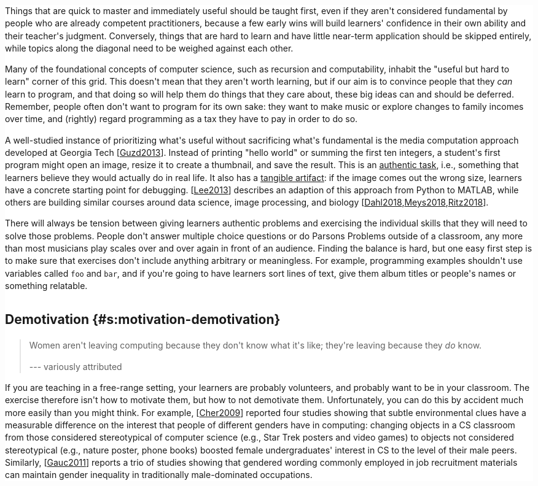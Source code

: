 Things that are quick to master and immediately useful should be taught
first, even if they aren't considered fundamental by people who are
already competent practitioners, because a few early wins will build
learners' confidence in their own ability and their teacher's judgment.
Conversely, things that are hard to learn and have little near-term
application should be skipped entirely, while topics along the diagonal
need to be weighed against each other.

Many of the foundational concepts of computer science, such as recursion
and computability, inhabit the "useful but hard to learn" corner of this
grid. This doesn't mean that they aren't worth learning, but if our aim
is to convince people that they *can* learn to program, and that doing
so will help them do things that they care about, these big ideas can
and should be deferred. Remember, people often don't want to program for
its own sake: they want to make music or explore changes to family
incomes over time, and (rightly) regard programming as a tax they have
to pay in order to do so.

A well-studied instance of prioritizing what's useful without
sacrificing what's fundamental is the media computation approach
developed at Georgia Tech [[Guzd2013](#CITE)]. Instead of printing "hello
world" or summing the first ten integers, a student's first program
might open an image, resize it to create a thumbnail, and save the
result. This is an [authentic task](#g:authentic-task), i.e.,
something that learners believe they would actually do in real life. It
also has a [tangible artifact](#g:tangible-artifact): if the
image comes out the wrong size, learners have a concrete starting point
for debugging. [[Lee2013](#CITE)] describes an adaption of this approach
from Python to MATLAB, while others are building similar courses around
data science, image processing, and biology
[[Dahl2018](#CITE),[Meys2018](#CITE),[Ritz2018](#CITE)].

There will always be tension between giving learners authentic problems
and exercising the individual skills that they will need to solve those
problems. People don't answer multiple choice questions or do Parsons
Problems outside of a classroom, any more than most musicians play
scales over and over again in front of an audience. Finding the balance
is hard, but one easy first step is to make sure that exercises don't
include anything arbitrary or meaningless. For example, programming
examples shouldn't use variables called `foo` and `bar`, and if you're
going to have learners sort lines of text, give them album titles or
people's names or something relatable.

## Demotivation {#s:motivation-demotivation}

> Women aren't leaving computing because they don't know what it's like;
> they're leaving because they *do* know.
>
> --- variously attributed

If you are teaching in a free-range setting, your learners are probably
volunteers, and probably want to be in your classroom. The exercise
therefore isn't how to motivate them, but how to not demotivate them.
Unfortunately, you can do this by accident much more easily than you
might think. For example, [[Cher2009](#CITE)] reported four studies
showing that subtle environmental clues have a measurable difference on
the interest that people of different genders have in computing:
changing objects in a CS classroom from those considered stereotypical
of computer science (e.g., Star Trek posters and video games) to objects
not considered stereotypical (e.g., nature poster, phone books) boosted
female undergraduates' interest in CS to the level of their male peers.
Similarly, [[Gauc2011](#CITE)] reports a trio of studies showing that
gendered wording commonly employed in job recruitment materials can
maintain gender inequality in traditionally male-dominated occupations.
